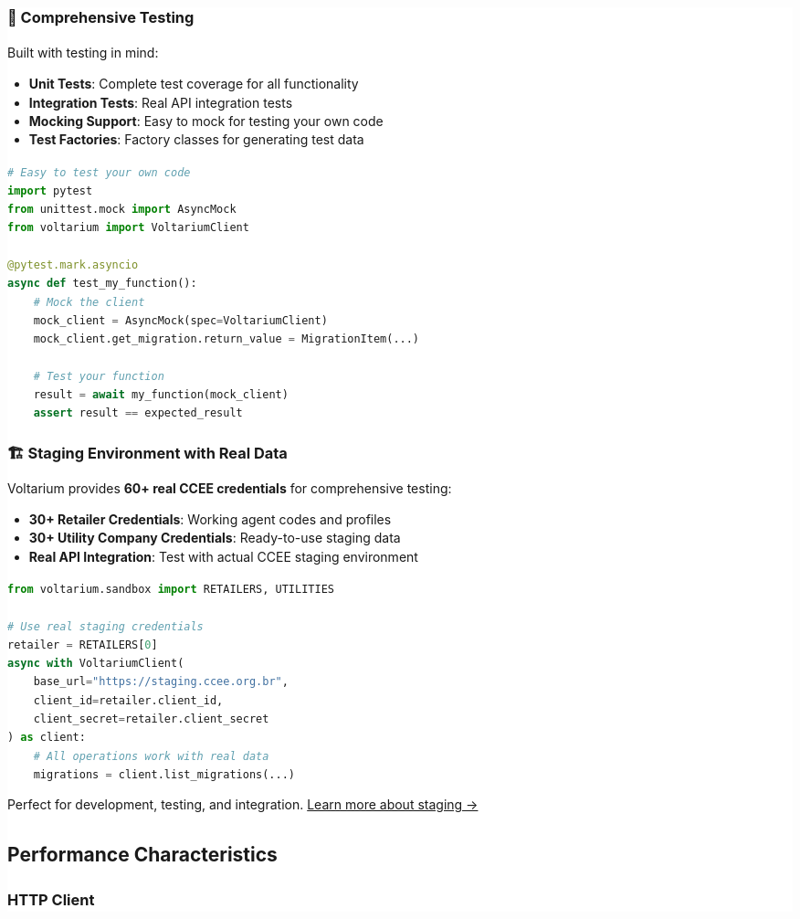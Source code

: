 ### 🧪 Comprehensive Testing

Built with testing in mind:

- **Unit Tests**: Complete test coverage for all functionality
- **Integration Tests**: Real API integration tests
- **Mocking Support**: Easy to mock for testing your own code
- **Test Factories**: Factory classes for generating test data

```python
# Easy to test your own code
import pytest
from unittest.mock import AsyncMock
from voltarium import VoltariumClient

@pytest.mark.asyncio
async def test_my_function():
    # Mock the client
    mock_client = AsyncMock(spec=VoltariumClient)
    mock_client.get_migration.return_value = MigrationItem(...)

    # Test your function
    result = await my_function(mock_client)
    assert result == expected_result
```

### 🏗️ Staging Environment with Real Data

Voltarium provides **60+ real CCEE credentials** for comprehensive testing:

- **30+ Retailer Credentials**: Working agent codes and profiles
- **30+ Utility Company Credentials**: Ready-to-use staging data
- **Real API Integration**: Test with actual CCEE staging environment

```python
from voltarium.sandbox import RETAILERS, UTILITIES

# Use real staging credentials
retailer = RETAILERS[0]
async with VoltariumClient(
    base_url="https://staging.ccee.org.br",
    client_id=retailer.client_id,
    client_secret=retailer.client_secret
) as client:
    # All operations work with real data
    migrations = client.list_migrations(...)
```

Perfect for development, testing, and integration. [Learn more about staging →](staging.md)

## Performance Characteristics

### HTTP Client

